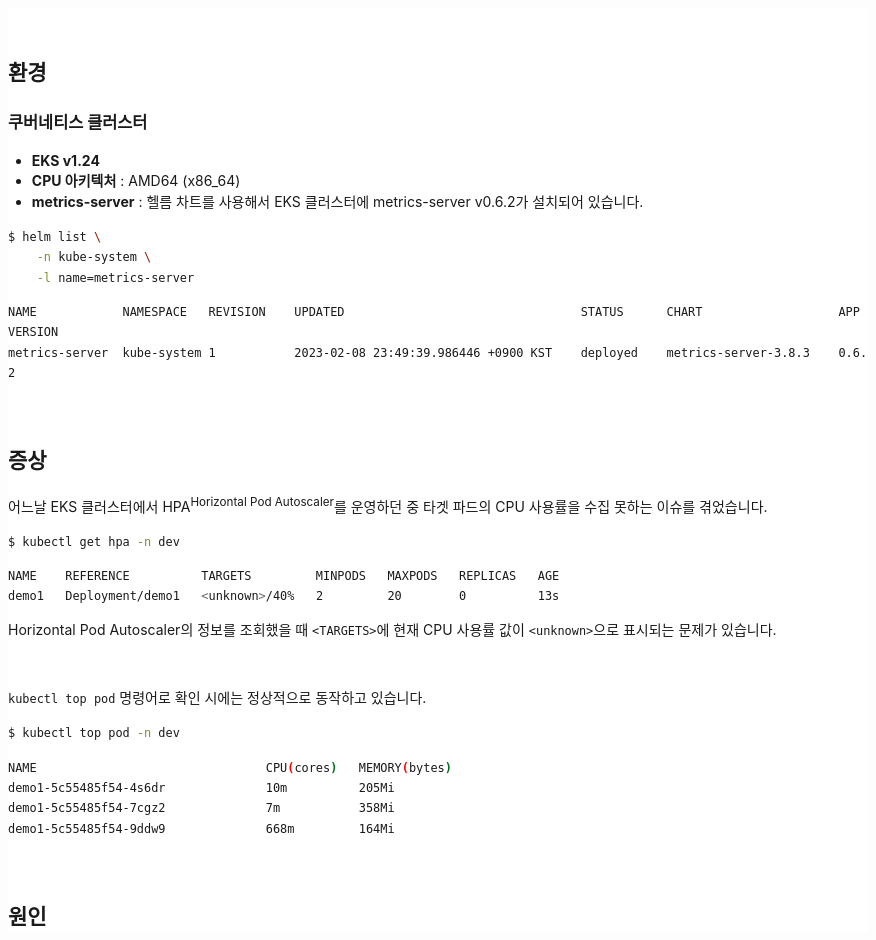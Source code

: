 &nbsp;

## 환경

### 쿠버네티스 클러스터

- **EKS v1.24**
- **CPU 아키텍처** : AMD64 (x86_64)
- **metrics-server** : 헬름 차트를 사용해서 EKS 클러스터에 metrics-server v0.6.2가 설치되어 있습니다.

```bash
$ helm list \
    -n kube-system \
    -l name=metrics-server
```

```bash
NAME            NAMESPACE   REVISION    UPDATED                                 STATUS      CHART                   APP VERSION
metrics-server  kube-system 1           2023-02-08 23:49:39.986446 +0900 KST    deployed    metrics-server-3.8.3    0.6.2
```

&nbsp;

## 증상

어느날 EKS 클러스터에서 HPA<sup>Horizontal Pod Autoscaler</sup>를 운영하던 중 타겟 파드의 CPU 사용률을 수집 못하는 이슈를 겪었습니다.

```bash
$ kubectl get hpa -n dev
```

```bash
NAME    REFERENCE          TARGETS         MINPODS   MAXPODS   REPLICAS   AGE
demo1   Deployment/demo1   <unknown>/40%   2         20        0          13s
```

Horizontal Pod Autoscaler의 정보를 조회했을 때 `<TARGETS>`에 현재 CPU 사용률 값이 `<unknown>`으로 표시되는 문제가 있습니다.

&nbsp;

`kubectl top pod` 명령어로 확인 시에는 정상적으로 동작하고 있습니다.

```bash
$ kubectl top pod -n dev
```

```bash
NAME                                CPU(cores)   MEMORY(bytes)
demo1-5c55485f54-4s6dr              10m          205Mi
demo1-5c55485f54-7cgz2              7m           358Mi
demo1-5c55485f54-9ddw9              668m         164Mi
```

&nbsp;

## 원인
